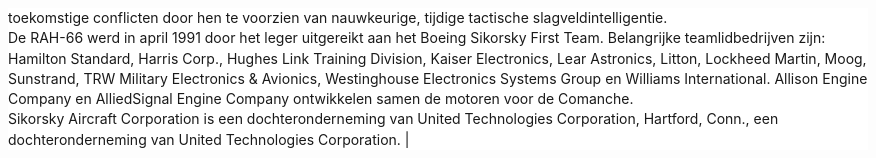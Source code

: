toekomstige conflicten door hen te voorzien van nauwkeurige, tijdige tactische slagveldintelligentie.<br/>De RAH-66 werd in april 1991 door het leger uitgereikt aan het Boeing Sikorsky First Team. Belangrijke teamlidbedrijven zijn: Hamilton Standard, Harris Corp., Hughes Link Training Division, Kaiser Electronics, Lear Astronics, Litton, Lockheed Martin, Moog, Sunstrand, TRW Military Electronics & Avionics, Westinghouse Electronics Systems Group en Williams International. Allison Engine Company en AlliedSignal Engine Company ontwikkelen samen de motoren voor de Comanche.<br/>Sikorsky Aircraft Corporation is een dochteronderneming van United Technologies Corporation, Hartford, Conn., een dochteronderneming van United Technologies Corporation. |